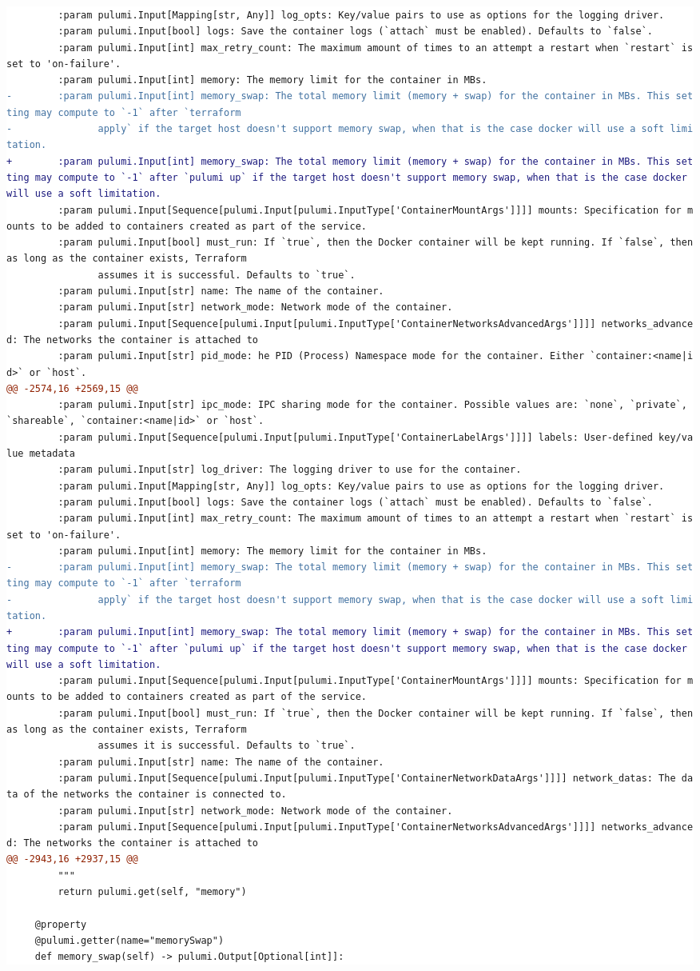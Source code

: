```diff
         :param pulumi.Input[Mapping[str, Any]] log_opts: Key/value pairs to use as options for the logging driver.
         :param pulumi.Input[bool] logs: Save the container logs (`attach` must be enabled). Defaults to `false`.
         :param pulumi.Input[int] max_retry_count: The maximum amount of times to an attempt a restart when `restart` is set to 'on-failure'.
         :param pulumi.Input[int] memory: The memory limit for the container in MBs.
-        :param pulumi.Input[int] memory_swap: The total memory limit (memory + swap) for the container in MBs. This setting may compute to `-1` after `terraform
-               apply` if the target host doesn't support memory swap, when that is the case docker will use a soft limitation.
+        :param pulumi.Input[int] memory_swap: The total memory limit (memory + swap) for the container in MBs. This setting may compute to `-1` after `pulumi up` if the target host doesn't support memory swap, when that is the case docker will use a soft limitation.
         :param pulumi.Input[Sequence[pulumi.Input[pulumi.InputType['ContainerMountArgs']]]] mounts: Specification for mounts to be added to containers created as part of the service.
         :param pulumi.Input[bool] must_run: If `true`, then the Docker container will be kept running. If `false`, then as long as the container exists, Terraform
                assumes it is successful. Defaults to `true`.
         :param pulumi.Input[str] name: The name of the container.
         :param pulumi.Input[str] network_mode: Network mode of the container.
         :param pulumi.Input[Sequence[pulumi.Input[pulumi.InputType['ContainerNetworksAdvancedArgs']]]] networks_advanced: The networks the container is attached to
         :param pulumi.Input[str] pid_mode: he PID (Process) Namespace mode for the container. Either `container:<name|id>` or `host`.
@@ -2574,16 +2569,15 @@
         :param pulumi.Input[str] ipc_mode: IPC sharing mode for the container. Possible values are: `none`, `private`, `shareable`, `container:<name|id>` or `host`.
         :param pulumi.Input[Sequence[pulumi.Input[pulumi.InputType['ContainerLabelArgs']]]] labels: User-defined key/value metadata
         :param pulumi.Input[str] log_driver: The logging driver to use for the container.
         :param pulumi.Input[Mapping[str, Any]] log_opts: Key/value pairs to use as options for the logging driver.
         :param pulumi.Input[bool] logs: Save the container logs (`attach` must be enabled). Defaults to `false`.
         :param pulumi.Input[int] max_retry_count: The maximum amount of times to an attempt a restart when `restart` is set to 'on-failure'.
         :param pulumi.Input[int] memory: The memory limit for the container in MBs.
-        :param pulumi.Input[int] memory_swap: The total memory limit (memory + swap) for the container in MBs. This setting may compute to `-1` after `terraform
-               apply` if the target host doesn't support memory swap, when that is the case docker will use a soft limitation.
+        :param pulumi.Input[int] memory_swap: The total memory limit (memory + swap) for the container in MBs. This setting may compute to `-1` after `pulumi up` if the target host doesn't support memory swap, when that is the case docker will use a soft limitation.
         :param pulumi.Input[Sequence[pulumi.Input[pulumi.InputType['ContainerMountArgs']]]] mounts: Specification for mounts to be added to containers created as part of the service.
         :param pulumi.Input[bool] must_run: If `true`, then the Docker container will be kept running. If `false`, then as long as the container exists, Terraform
                assumes it is successful. Defaults to `true`.
         :param pulumi.Input[str] name: The name of the container.
         :param pulumi.Input[Sequence[pulumi.Input[pulumi.InputType['ContainerNetworkDataArgs']]]] network_datas: The data of the networks the container is connected to.
         :param pulumi.Input[str] network_mode: Network mode of the container.
         :param pulumi.Input[Sequence[pulumi.Input[pulumi.InputType['ContainerNetworksAdvancedArgs']]]] networks_advanced: The networks the container is attached to
@@ -2943,16 +2937,15 @@
         """
         return pulumi.get(self, "memory")
 
     @property
     @pulumi.getter(name="memorySwap")
     def memory_swap(self) -> pulumi.Output[Optional[int]]:
```